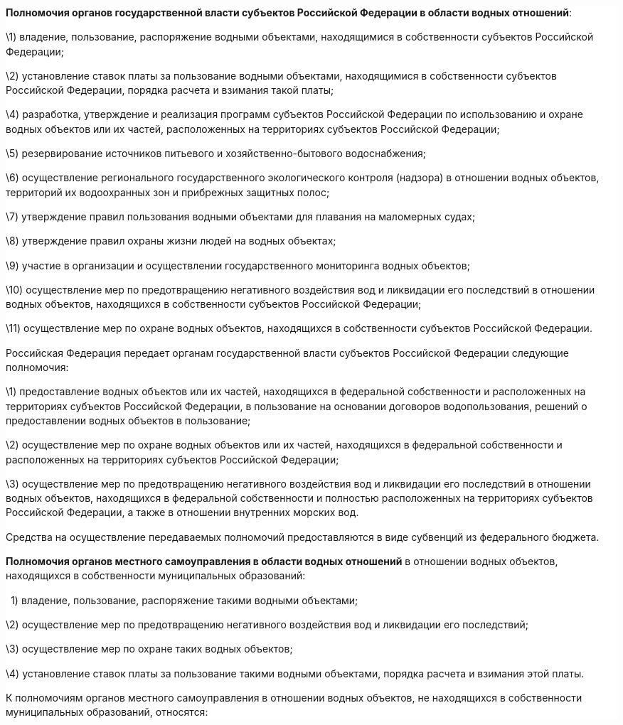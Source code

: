 **Полномочия органов государственной власти субъектов Российской Федерации в области водных отношений**:

\1) владение, пользование, распоряжение водными объектами, находящимися в собственности субъектов Российской Федерации;

\2) установление ставок платы за пользование водными объектами, находящимися в собственности субъектов Российской Федерации, порядка расчета и взимания такой платы;

\4) разработка, утверждение и реализация программ субъектов Российской Федерации по использованию и охране водных объектов или их частей, расположенных на территориях субъектов Российской Федерации;

\5) резервирование источников питьевого и хозяйственно-бытового водоснабжения;

\6) осуществление регионального государственного экологического контроля (надзора) в отношении водных объектов, территорий их водоохранных зон и прибрежных защитных полос;

\7) утверждение правил пользования водными объектами для плавания на маломерных судах;

\8) утверждение правил охраны жизни людей на водных объектах;

\9) участие в организации и осуществлении государственного мониторинга водных объектов;

\10) осуществление мер по предотвращению негативного воздействия вод и ликвидации его последствий в отношении водных объектов, находящихся в собственности субъектов Российской Федерации;

\11) осуществление мер по охране водных объектов, находящихся в собственности субъектов Российской Федерации.

Российская Федерация передает органам государственной власти субъектов Российской Федерации следующие полномочия:

\1) предоставление водных объектов или их частей, находящихся в федеральной собственности и расположенных на территориях субъектов Российской Федерации, в пользование на основании договоров водопользования, решений о предоставлении водных объектов в пользование;

\2) осуществление мер по охране водных объектов или их частей, находящихся в федеральной собственности и расположенных на территориях субъектов Российской Федерации;

\3) осуществление мер по предотвращению негативного воздействия вод и ликвидации его последствий в отношении водных объектов, находящихся в федеральной собственности и полностью расположенных на территориях субъектов Российской Федерации, а также в отношении внутренних морских вод.

Средства на осуществление передаваемых полномочий предоставляются в виде субвенций из федерального бюджета.

**Полномочия органов местного самоуправления в области водных отношений** в отношении водных объектов, находящихся в собственности муниципальных образований:

` `1) владение, пользование, распоряжение такими водными объектами;

\2) осуществление мер по предотвращению негативного воздействия вод и ликвидации его последствий;

\3) осуществление мер по охране таких водных объектов;

\4) установление ставок платы за пользование такими водными объектами, порядка расчета и взимания этой платы.

К полномочиям органов местного самоуправления в отношении водных объектов, не находящихся в собственности муниципальных образований, относятся:
